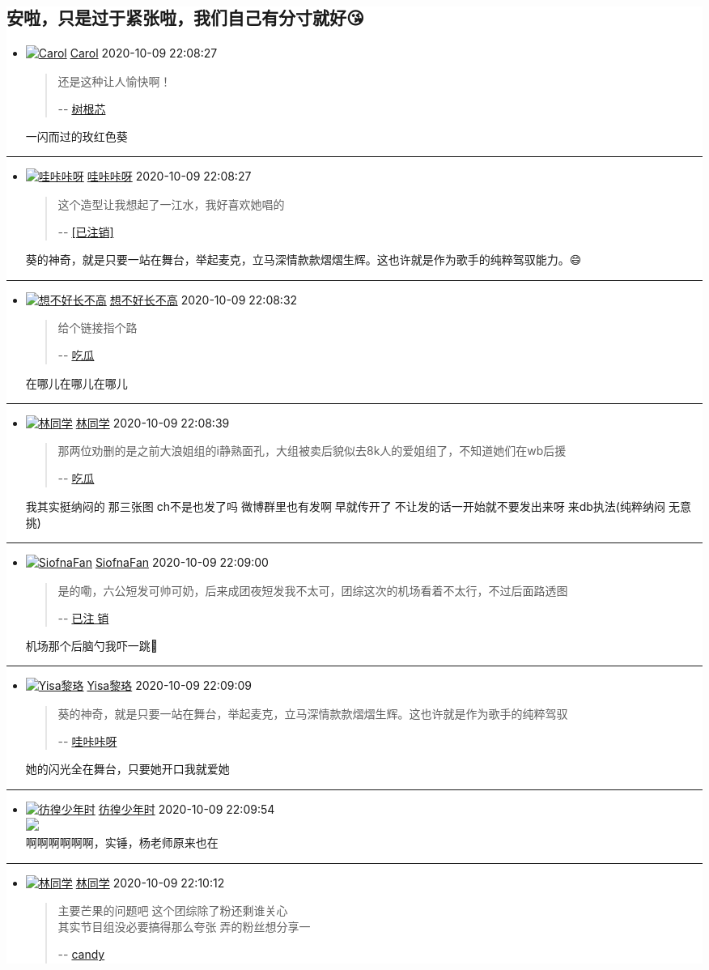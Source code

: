   安啦，只是过于紧张啦，我们自己有分寸就好😘  
---
* [![Carol](https://img2.doubanio.com/icon/u201019768-2.jpg)](https://www.douban.com/people/201019768/)    [Carol](https://www.douban.com/people/201019768/)    2020-10-09 22:08:27  
  >还是这种让人愉快啊！  
  >
  >-- [树根芯](https://www.douban.com/people/150517926/)  
  
  一闪而过的玫红色葵  
---
* [![哇咔咔呀](https://img9.doubanio.com/icon/u213342632-5.jpg)](https://www.douban.com/people/213342632/)    [哇咔咔呀](https://www.douban.com/people/213342632/)    2020-10-09 22:08:27  
  >这个造型让我想起了一江水，我好喜欢她唱的  
  >
  >-- [[已注销]](https://www.douban.com/people/222904340/)  
  
  葵的神奇，就是只要一站在舞台，举起麦克，立马深情款款熠熠生辉。这也许就是作为歌手的纯粹驾驭能力。😄  
---
* [![想不好长不高](https://img9.doubanio.com/icon/u4098918-4.jpg)](https://www.douban.com/people/4098918/)    [想不好长不高](https://www.douban.com/people/4098918/)    2020-10-09 22:08:32  
  >给个链接指个路  
  >
  >-- [吃瓜](https://www.douban.com/people/219893584/)  
  
  在哪儿在哪儿在哪儿  
---
* [![林同学](https://img3.doubanio.com/icon/u185437728-1.jpg)](https://www.douban.com/people/185437728/)    [林同学](https://www.douban.com/people/185437728/)    2020-10-09 22:08:39  
  >那两位劝删的是之前大浪姐组的i静熟面孔，大组被卖后貌似去8k人的爱姐组了，不知道她们在wb后援  
  >
  >-- [吃瓜](https://www.douban.com/people/219893584/)  
  
  我其实挺纳闷的 那三张图 ch不是也发了吗 微博群里也有发啊 早就传开了 不让发的话一开始就不要发出来呀 来db执法(纯粹纳闷 无意挑)  
---
* [![SiofnaFan](https://img2.doubanio.com/icon/u180076918-2.jpg)](https://www.douban.com/people/180076918/)    [SiofnaFan](https://www.douban.com/people/180076918/)    2020-10-09 22:09:00  
  >是的嘞，六公短发可帅可奶，后来成团夜短发我不太可，团综这次的机场看着不太行，不过后面路透图  
  >
  >-- [已注 销](https://www.douban.com/people/155947097/)  
  
  机场那个后脑勺我吓一跳🤣  
---
* [![Yisa黎珞](https://img3.doubanio.com/icon/u217273308-1.jpg)](https://www.douban.com/people/217273308/)    [Yisa黎珞](https://www.douban.com/people/217273308/)    2020-10-09 22:09:09  
  >葵的神奇，就是只要一站在舞台，举起麦克，立马深情款款熠熠生辉。这也许就是作为歌手的纯粹驾驭  
  >
  >-- [哇咔咔呀](https://www.douban.com/people/213342632/)  
  
  她的闪光全在舞台，只要她开口我就爱她  
---
* [![彷徨少年时](https://img1.doubanio.com/icon/u4427674-19.jpg)](https://www.douban.com/people/charlotte3/)    [彷徨少年时](https://www.douban.com/people/charlotte3/)    2020-10-09 22:09:54  
  ![](https://img9.doubanio.com/view/richtext/large/public/p32972036.jpg)  
  啊啊啊啊啊啊，实锤，杨老师原来也在  
---
* [![林同学](https://img3.doubanio.com/icon/u185437728-1.jpg)](https://www.douban.com/people/185437728/)    [林同学](https://www.douban.com/people/185437728/)    2020-10-09 22:10:12  
  >主要芒果的问题吧  这个团综除了粉还剩谁关心  
  >其实节目组没必要搞得那么夸张  弄的粉丝想分享一  
  >
  >-- [candy](https://www.douban.com/people/7219773/)  
  